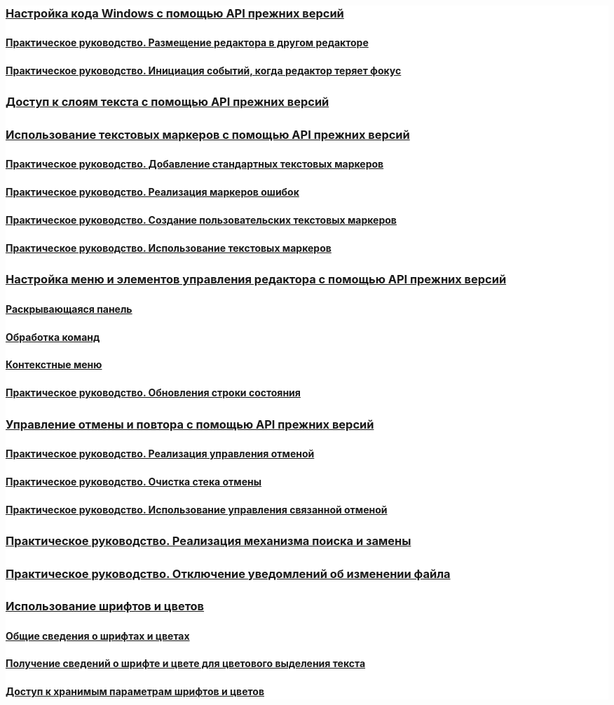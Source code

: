 ### [Настройка кода Windows с помощью API прежних версий](customizing-code-windows-by-using-the-legacy-api.md)
#### [Практическое руководство. Размещение редактора в другом редакторе](how-to-host-an-editor-in-another-editor.md)
#### [Практическое руководство. Инициация событий, когда редактор теряет фокус](how-to-fire-events-when-the-editor-loses-focus.md)
### [Доступ к слоям текста с помощью API прежних версий](accessing-text-layers-by-using-the-legacy-api.md)
### [Использование текстовых маркеров с помощью API прежних версий](using-text-markers-with-the-legacy-api.md)
#### [Практическое руководство. Добавление стандартных текстовых маркеров](how-to-add-standard-text-markers.md)
#### [Практическое руководство. Реализация маркеров ошибок](how-to-implement-error-markers.md)
#### [Практическое руководство. Создание пользовательских текстовых маркеров](how-to-create-custom-text-markers.md)
#### [Практическое руководство. Использование текстовых маркеров](how-to-use-text-markers.md)
### [Настройка меню и элементов управления редактора с помощью API прежних версий](customizing-editor-controls-and-menus-by-using-the-legacy-api.md)
#### [Раскрывающаяся панель](drop-down-bar.md)
#### [Обработка команд](command-handling.md)
#### [Контекстные меню](context-menus.md)
#### [Практическое руководство. Обновления строки состояния](how-to-update-the-status-bar.md)
### [Управление отмены и повтора с помощью API прежних версий](managing-undo-and-redo-by-using-the-legacy-api.md)
#### [Практическое руководство. Реализация управления отменой](how-to-implement-undo-management.md)
#### [Практическое руководство. Очистка стека отмены](how-to-clear-the-undo-stack.md)
#### [Практическое руководство. Использование управления связанной отменой](how-to-use-linked-undo-management.md)
### [Практическое руководство. Реализация механизма поиска и замены](how-to-implement-the-find-and-replace-mechanism.md)
### [Практическое руководство. Отключение уведомлений об изменении файла](how-to-suppress-file-change-notifications.md)
### [Использование шрифтов и цветов](using-fonts-and-colors.md)
#### [Общие сведения о шрифтах и цветах](font-and-color-overview.md)
#### [Получение сведений о шрифте и цвете для цветового выделения текста](getting-font-and-color-information-for-text-colorization.md)
#### [Доступ к хранимым параметрам шрифтов и цветов](accessing-stored-font-and-color-settings.md)